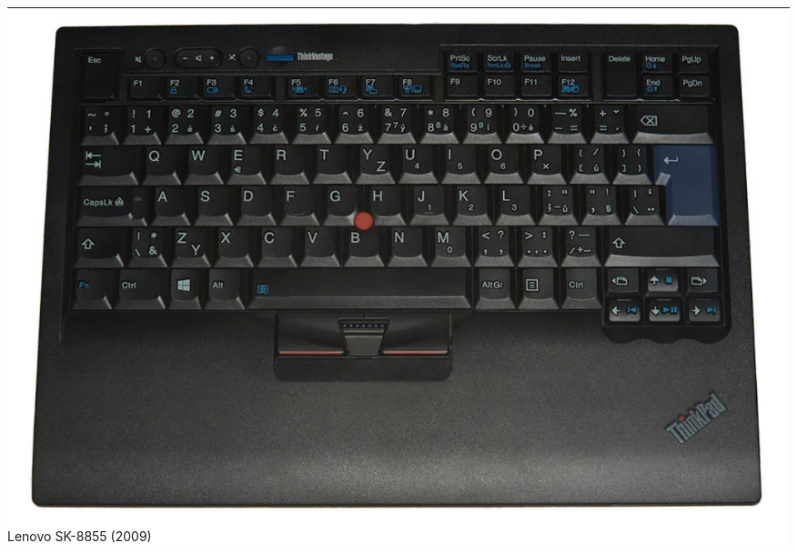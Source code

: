 

---




<div class="container">

<div class="col">

![w:580 center](./imgs/davkol_55Y9011_liteon.jpg)

Lenovo SK-8855 (2009)

</div>

<div class="col" style="margin:auto;">
